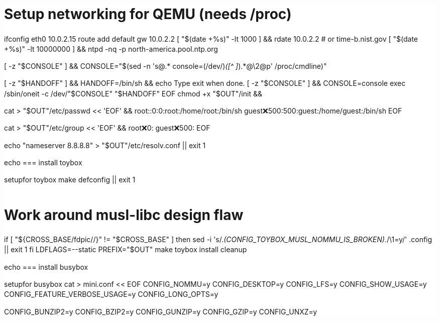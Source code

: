 # Setup networking for QEMU (needs /proc)
ifconfig eth0 10.0.2.15
route add default gw 10.0.2.2
[ "$(date +%s)" -lt 1000 ] && rdate 10.0.2.2 # or time-b.nist.gov
[ "$(date +%s)" -lt 10000000 ] && ntpd -nq -p north-america.pool.ntp.org

[ -z "$CONSOLE" ] &&
  CONSOLE="$(sed -n 's@.* console=\(/dev/\)*\([^ ]*\).*@\2@p' /proc/cmdline)"

[ -z "$HANDOFF" ] && HANDOFF=/bin/sh && echo Type exit when done.
[ -z "$CONSOLE" ] && CONSOLE=console
exec /sbin/oneit -c /dev/"$CONSOLE" "$HANDOFF"
EOF
chmod +x "$OUT"/init &&

cat > "$OUT"/etc/passwd << 'EOF' &&
root::0:0:root:/home/root:/bin/sh
guest:x:500:500:guest:/home/guest:/bin/sh
EOF

cat > "$OUT"/etc/group << 'EOF' &&
root:x:0:
guest:x:500:
EOF

echo "nameserver 8.8.8.8" > "$OUT"/etc/resolv.conf || exit 1

echo === install toybox

setupfor toybox
make defconfig || exit 1
# Work around musl-libc design flaw
if [ "${CROSS_BASE/fdpic//}" != "$CROSS_BASE" ]
then
  sed -i 's/.*\(CONFIG_TOYBOX_MUSL_NOMMU_IS_BROKEN\).*/\1=y/' .config || exit 1
fi
LDFLAGS=--static PREFIX="$OUT" make toybox install
cleanup

echo === install busybox

setupfor busybox
cat > mini.conf << EOF
CONFIG_NOMMU=y
CONFIG_DESKTOP=y
CONFIG_LFS=y
CONFIG_SHOW_USAGE=y
CONFIG_FEATURE_VERBOSE_USAGE=y
CONFIG_LONG_OPTS=y

CONFIG_BUNZIP2=y
CONFIG_BZIP2=y
CONFIG_GUNZIP=y
CONFIG_GZIP=y
CONFIG_UNXZ=y

